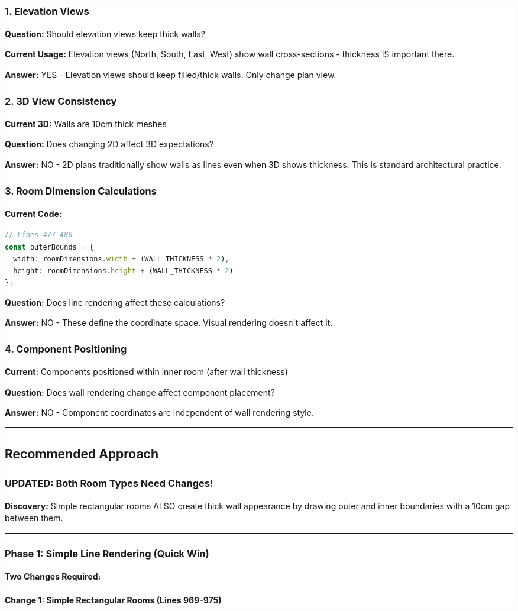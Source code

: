 ### 1. Elevation Views
**Question:** Should elevation views keep thick walls?

**Current Usage:** Elevation views (North, South, East, West) show wall cross-sections - thickness IS important there.

**Answer:** YES - Elevation views should keep filled/thick walls. Only change plan view.

### 2. 3D View Consistency
**Current 3D:** Walls are 10cm thick meshes

**Question:** Does changing 2D affect 3D expectations?

**Answer:** NO - 2D plans traditionally show walls as lines even when 3D shows thickness. This is standard architectural practice.

### 3. Room Dimension Calculations
**Current Code:**
```typescript
// Lines 477-480
const outerBounds = {
  width: roomDimensions.width + (WALL_THICKNESS * 2),
  height: roomDimensions.height + (WALL_THICKNESS * 2)
};
```

**Question:** Does line rendering affect these calculations?

**Answer:** NO - These define the coordinate space. Visual rendering doesn't affect it.

### 4. Component Positioning
**Current:** Components positioned within inner room (after wall thickness)

**Question:** Does wall rendering change affect component placement?

**Answer:** NO - Component coordinates are independent of wall rendering style.

---

## Recommended Approach

### UPDATED: Both Room Types Need Changes!

**Discovery:** Simple rectangular rooms ALSO create thick wall appearance by drawing outer and inner boundaries with a 10cm gap between them.

---

### Phase 1: Simple Line Rendering (Quick Win)

**Two Changes Required:**

#### Change 1: Simple Rectangular Rooms (Lines 969-975)

